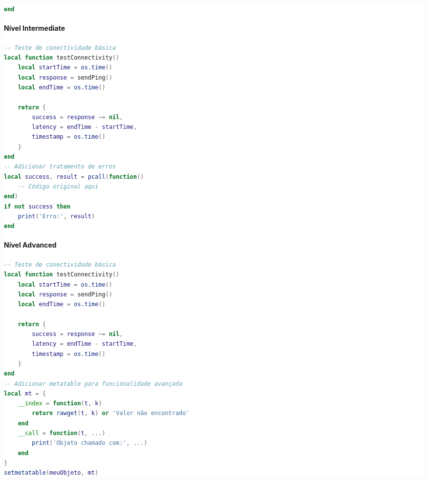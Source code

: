 ```lua
end
```

#### Nível Intermediate
```lua
-- Teste de conectividade básica
local function testConnectivity()
    local startTime = os.time()
    local response = sendPing()
    local endTime = os.time()
    
    return {
        success = response ~= nil,
        latency = endTime - startTime,
        timestamp = os.time()
    }
end
-- Adicionar tratamento de erros
local success, result = pcall(function()
    -- Código original aqui
end)
if not success then
    print('Erro:', result)
end
```

#### Nível Advanced
```lua
-- Teste de conectividade básica
local function testConnectivity()
    local startTime = os.time()
    local response = sendPing()
    local endTime = os.time()
    
    return {
        success = response ~= nil,
        latency = endTime - startTime,
        timestamp = os.time()
    }
end
-- Adicionar metatable para funcionalidade avançada
local mt = {
    __index = function(t, k)
        return rawget(t, k) or 'Valor não encontrado'
    end
    __call = function(t, ...)
        print('Objeto chamado com:', ...)
    end
}
setmetatable(meuObjeto, mt)
```
